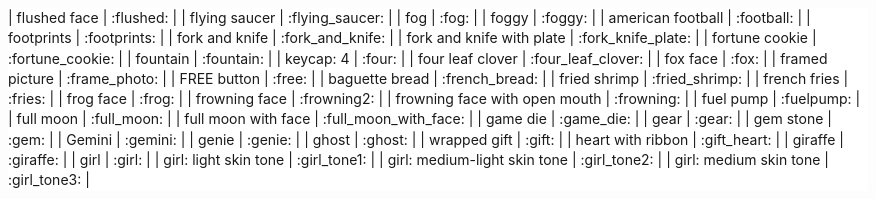 | flushed face | \:flushed\: |
| flying saucer | \:flying_saucer\: |
| fog | \:fog\: |
| foggy | \:foggy\: |
| american football | \:football\: |
| footprints | \:footprints\: |
| fork and knife | \:fork_and_knife\: |
| fork and knife with plate | \:fork_knife_plate\: |
| fortune cookie | \:fortune_cookie\: |
| fountain | \:fountain\: |
| keycap: 4 | \:four\: |
| four leaf clover | \:four_leaf_clover\: |
| fox face | \:fox\: |
| framed picture | \:frame_photo\: |
| FREE button | \:free\: |
| baguette bread | \:french_bread\: |
| fried shrimp | \:fried_shrimp\: |
| french fries | \:fries\: |
| frog face | \:frog\: |
| frowning face | \:frowning2\: |
| frowning face with open mouth | \:frowning\: |
| fuel pump | \:fuelpump\: |
| full moon | \:full_moon\: |
| full moon with face | \:full_moon_with_face\: |
| game die | \:game_die\: |
| gear | \:gear\: |
| gem stone | \:gem\: |
| Gemini | \:gemini\: |
| genie | \:genie\: |
| ghost | \:ghost\: |
| wrapped gift | \:gift\: |
| heart with ribbon | \:gift_heart\: |
| giraffe | \:giraffe\: |
| girl | \:girl\: |
| girl: light skin tone | \:girl_tone1\: |
| girl: medium-light skin tone | \:girl_tone2\: |
| girl: medium skin tone | \:girl_tone3\: |